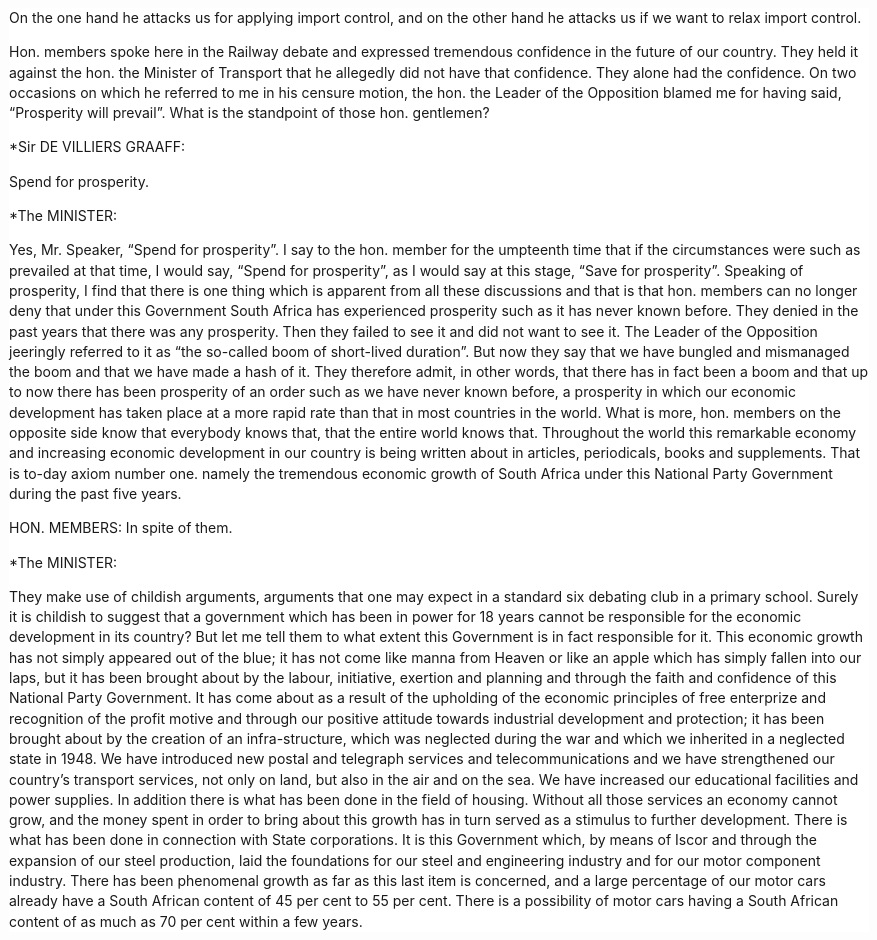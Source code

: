 <p>On the one hand he attacks us for applying import control, and on the other hand he attacks us if we want to relax import control.</p>

<p>Hon. members spoke here in the Railway debate and expressed tremendous confidence in the future of our country. They held it against the hon. the Minister of Transport that he allegedly did not have that confidence. They alone had the confidence. On two occasions on which he referred to me in his censure motion, the hon. the Leader of the Opposition blamed me for having said, &#x201C;Prosperity will prevail&#x201D;. What is the standpoint of those hon. gentlemen?</p>

</speech>

<speech by="#de_villiers_graaff">

<from>*Sir <person refersTo="hansard_za">DE VILLIERS GRAAFF</person>:</from>

<p>Spend for prosperity.</p>

</speech>

<speech by="#minister">

<from>*The <person refersTo="hansard_za">MINISTER</person>:</from>

<p>Yes, Mr. Speaker, &#x201C;Spend for prosperity&#x201D;. I say to the hon. member for the umpteenth time that if the circumstances were such as prevailed at that time, I would say, &#x201C;Spend for prosperity&#x201D;, as I would say at this stage, &#x201C;Save for prosperity&#x201D;. Speaking of prosperity, I find that there is one thing which is apparent from all these discussions and that is that hon. members can no longer deny that under this Government South Africa has experienced prosperity such as it has never known before. They denied in the past years that there was any prosperity. Then they failed to see it and did not want to see it. The Leader of the Opposition jeeringly referred to it as &#x201C;the so-called boom of short-lived duration&#x201D;. But now they say that we have bungled and mismanaged the boom and that we have made a hash of it. They therefore admit, in other words, that there has in fact been a boom and that up to now there has been prosperity of an order such as we have never known before, a prosperity in which our economic development has taken place at a more rapid rate than that in most countries in the world. What is more, hon. members on the opposite side know that everybody knows that, that the entire world knows that. Throughout the world this remarkable economy and increasing economic development in our country is being written about in articles, periodicals, books and supplements. That is to-day axiom number one. namely the tremendous economic growth of South Africa under this National Party Government during the past five years.</p>

<p>HON. MEMBERS: In spite of them.</p>

</speech>

<speech by="#minister">

<from>*The <person refersTo="hansard_za">MINISTER</person>:</from>

<p>They make use of childish arguments, arguments that one may expect in a standard six debating club in a primary school. Surely it is childish to suggest that a government which has been in power for 18 years cannot be responsible for the economic development in its country? But let me tell them to what extent this Government is in fact responsible for it. This economic growth has not simply appeared out of the blue; it has not come like manna from Heaven or like an apple which has simply fallen into our laps, but it has been brought about by the labour, initiative, exertion and planning and through the faith and confidence of this National Party Government. It has come about as a result of the upholding of the economic principles of free enterprize and recognition of the profit motive and through our positive attitude towards industrial development and protection; it has been brought about by the creation of an infra-structure, which was neglected during the war and which we inherited in a neglected state in 1948. We have introduced new postal and telegraph services and telecommunications and we have strengthened our country&#x2019;s transport services, not only on land, but also in the air and on the sea. We have increased our educational facilities and power supplies. In addition there is what has been done in the field of housing. Without all those services an economy cannot grow, and the money spent in order to bring about this growth has in turn served as a stimulus to further development. There is what has been done in connection with State corporations. It is this Government which, by means of Iscor and through the expansion of our steel production, laid the foundations for our steel and engineering industry and for our motor component industry. There has been phenomenal growth as far as this last item is concerned, and a large percentage of our motor cars already have a South African content of 45 per cent to 55 per cent. There is a possibility of motor cars having a South African content of as much as 70 per cent within a few years.</p>
